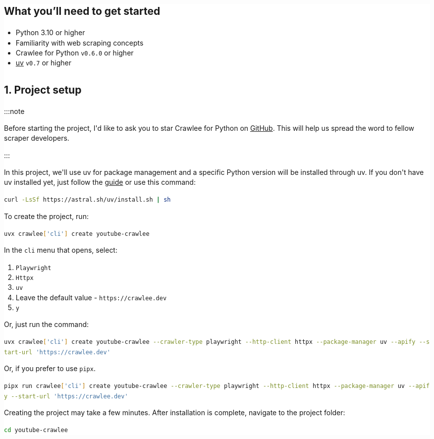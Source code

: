 

## What you’ll need to get started

- Python 3.10 or higher
- Familiarity with web scraping concepts
- Crawlee for Python `v0.6.0` or higher
- [uv](https://docs.astral.sh/uv/) `v0.7` or higher

## 1. Project setup

:::note

Before starting the project, I'd like to ask you to star Crawlee for Python on [GitHub](https://github.com/apify/crawlee-python/). This will help us spread the word to fellow scraper developers.

:::

In this project, we'll use uv for package management and a specific Python version will be installed through uv. If you don't have uv installed yet, just follow the [guide](https://docs.astral.sh/uv/getting-started/installation/) or use this command:

```bash
curl -LsSf https://astral.sh/uv/install.sh | sh
```

To create the project, run:

```bash
uvx crawlee['cli'] create youtube-crawlee
```

In the `cli` menu that opens, select:

1. `Playwright`
2. `Httpx`
3. `uv`
4. Leave the default value - `https://crawlee.dev`
5. `y`

Or, just run the command:

```bash
uvx crawlee['cli'] create youtube-crawlee --crawler-type playwright --http-client httpx --package-manager uv --apify --start-url 'https://crawlee.dev'
```

Or, if you prefer to use `pipx`.

```bash
pipx run crawlee['cli'] create youtube-crawlee --crawler-type playwright --http-client httpx --package-manager uv --apify --start-url 'https://crawlee.dev'
```

Creating the project may take a few minutes. After installation is complete, navigate to the project folder:

```bash
cd youtube-crawlee
```
